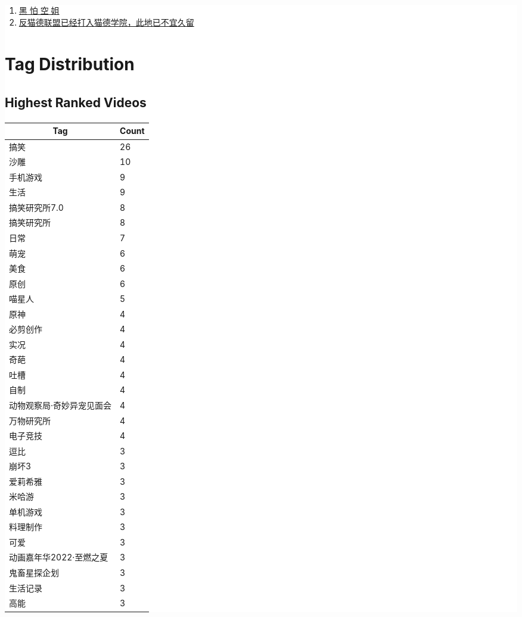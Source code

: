 1. [黑 怕 空 姐](https://www.bilibili.com/video/BV1J14y1b7y5)
1. [反猫德联盟已经打入猫德学院，此地已不宜久留](https://www.bilibili.com/video/BV1sW4y1b78A)

# Tag Distribution
## Highest Ranked Videos


| Tag | Count |
| --- | --- |
| 搞笑 | 26 |
| 沙雕 | 10 |
| 手机游戏 | 9 |
| 生活 | 9 |
| 搞笑研究所7.0 | 8 |
| 搞笑研究所 | 8 |
| 日常 | 7 |
| 萌宠 | 6 |
| 美食 | 6 |
| 原创 | 6 |
| 喵星人 | 5 |
| 原神 | 4 |
| 必剪创作 | 4 |
| 实况 | 4 |
| 奇葩 | 4 |
| 吐槽 | 4 |
| 自制 | 4 |
| 动物观察局·奇妙异宠见面会 | 4 |
| 万物研究所 | 4 |
| 电子竞技 | 4 |
| 逗比 | 3 |
| 崩坏3 | 3 |
| 爱莉希雅 | 3 |
| 米哈游 | 3 |
| 单机游戏 | 3 |
| 料理制作 | 3 |
| 可爱 | 3 |
| 动画嘉年华2022·至燃之夏 | 3 |
| 鬼畜星探企划 | 3 |
| 生活记录 | 3 |
| 高能 | 3 |